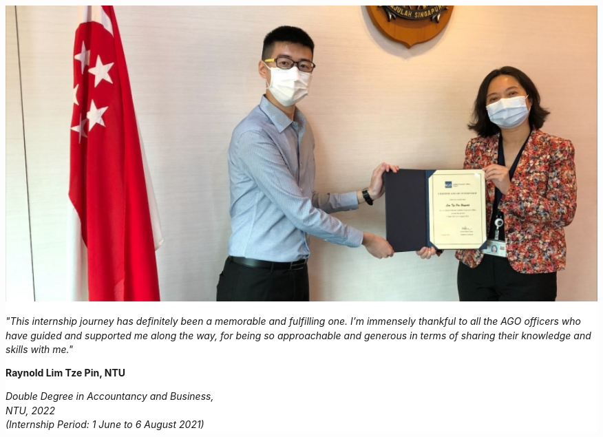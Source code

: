 <img style="width: 100%" height="auto" width="100%" alt="" src="/images/Additional New Images/_New_Raynold_Intern_800x400.jpg">
</div>
<p><em>"This internship journey has definitely been a memorable and fulfilling one. I’m immensely thankful to all the AGO officers who have guided and supported me along the way, for being so approachable and generous in terms of sharing their knowledge and skills with me."</em>
</p>
<p><strong>Raynold Lim Tze Pin, NTU</strong>
</p>
<p><em>Double Degree in Accountancy and Business, </em>
<br><em>NTU, 2022</em> 
<br><em>(Internship Period: 1 June to 6 August 2021)</em>
</p>
<p></p>